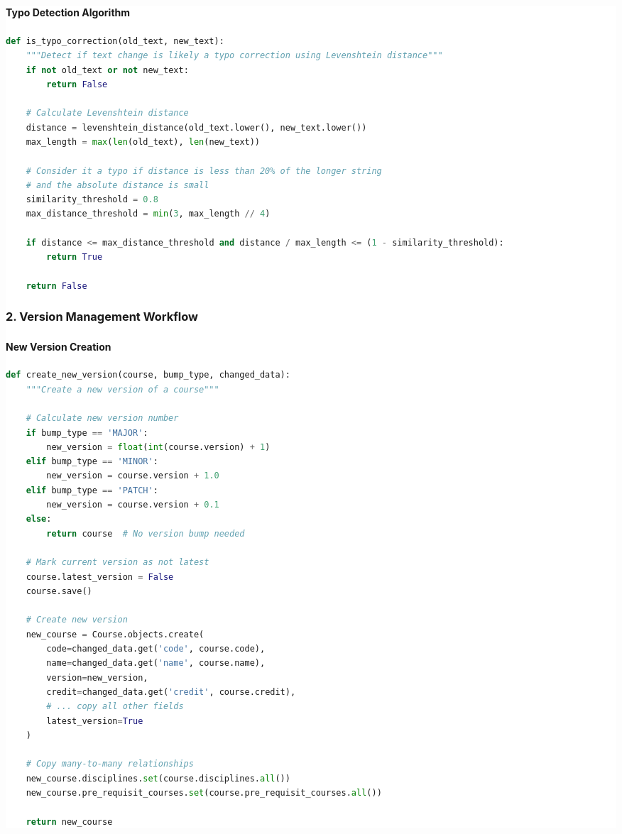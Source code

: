 #### Typo Detection Algorithm
```python
def is_typo_correction(old_text, new_text):
    """Detect if text change is likely a typo correction using Levenshtein distance"""
    if not old_text or not new_text:
        return False
    
    # Calculate Levenshtein distance
    distance = levenshtein_distance(old_text.lower(), new_text.lower())
    max_length = max(len(old_text), len(new_text))
    
    # Consider it a typo if distance is less than 20% of the longer string
    # and the absolute distance is small
    similarity_threshold = 0.8
    max_distance_threshold = min(3, max_length // 4)
    
    if distance <= max_distance_threshold and distance / max_length <= (1 - similarity_threshold):
        return True
    
    return False
```

### 2. **Version Management Workflow**

#### New Version Creation
```python
def create_new_version(course, bump_type, changed_data):
    """Create a new version of a course"""
    
    # Calculate new version number
    if bump_type == 'MAJOR':
        new_version = float(int(course.version) + 1)
    elif bump_type == 'MINOR':
        new_version = course.version + 1.0
    elif bump_type == 'PATCH':
        new_version = course.version + 0.1
    else:
        return course  # No version bump needed
    
    # Mark current version as not latest
    course.latest_version = False
    course.save()
    
    # Create new version
    new_course = Course.objects.create(
        code=changed_data.get('code', course.code),
        name=changed_data.get('name', course.name),
        version=new_version,
        credit=changed_data.get('credit', course.credit),
        # ... copy all other fields
        latest_version=True
    )
    
    # Copy many-to-many relationships
    new_course.disciplines.set(course.disciplines.all())
    new_course.pre_requisit_courses.set(course.pre_requisit_courses.all())
    
    return new_course
```
